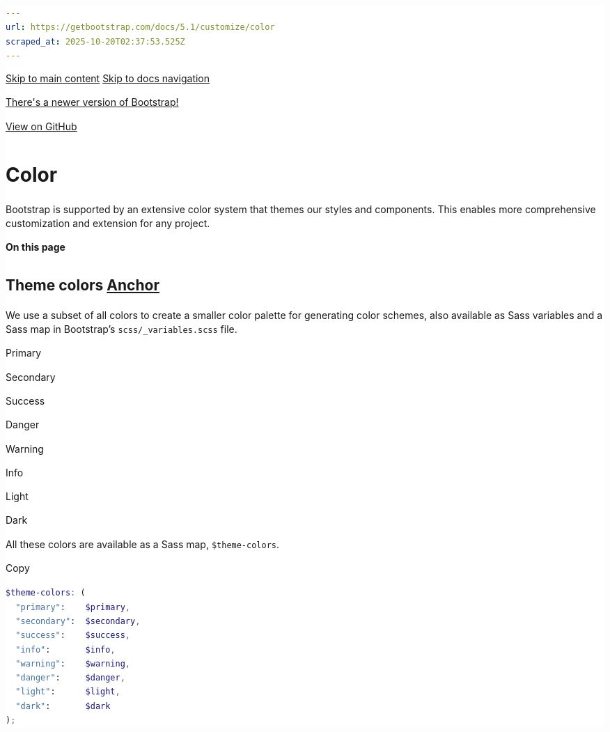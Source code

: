 ```yaml
---
url: https://getbootstrap.com/docs/5.1/customize/color
scraped_at: 2025-10-20T02:37:53.525Z
---
```


[Skip to main content](https://getbootstrap.com/docs/5.1/customize/color/#content) [Skip to docs navigation](https://getbootstrap.com/docs/5.1/customize/color/#bd-docs-nav)

[There's a newer version of Bootstrap!](https://getbootstrap.com/)

[View on GitHub](https://github.com/twbs/bootstrap/blob/v5.1.3/site/content/docs/5.1/customize/color.md "View and edit this file on GitHub")

# Color

Bootstrap is supported by an extensive color system that themes our styles and components. This enables more comprehensive customization and extension for any project.

**On this page**

## Theme colors [Anchor](https://getbootstrap.com/docs/5.1/customize/color/\#theme-colors)

We use a subset of all colors to create a smaller color palette for generating color schemes, also available as Sass variables and a Sass map in Bootstrap’s `scss/_variables.scss` file.

Primary

Secondary

Success

Danger

Warning

Info

Light

Dark

All these colors are available as a Sass map, `$theme-colors`.

Copy

```scss
$theme-colors: (
  "primary":    $primary,
  "secondary":  $secondary,
  "success":    $success,
  "info":       $info,
  "warning":    $warning,
  "danger":     $danger,
  "light":      $light,
  "dark":       $dark
);

```
